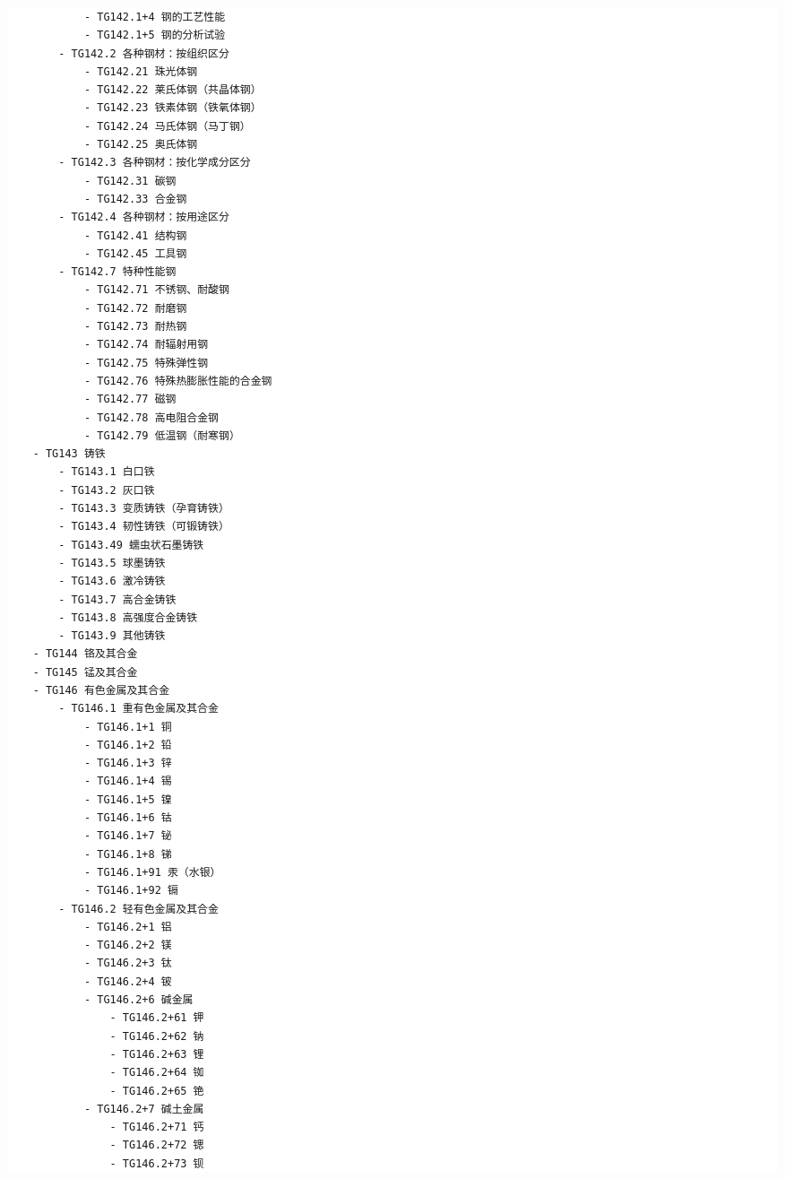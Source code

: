 				- TG142.1+4 钢的工艺性能
				- TG142.1+5 钢的分析试验
			- TG142.2 各种钢材：按组织区分
				- TG142.21 珠光体钢
				- TG142.22 莱氏体钢（共晶体钢）
				- TG142.23 铁素体钢（铁氧体钢）
				- TG142.24 马氏体钢（马丁钢）
				- TG142.25 奥氏体钢
			- TG142.3 各种钢材：按化学成分区分
				- TG142.31 碳钢
				- TG142.33 合金钢
			- TG142.4 各种钢材：按用途区分
				- TG142.41 结构钢
				- TG142.45 工具钢
			- TG142.7 特种性能钢
				- TG142.71 不锈钢、耐酸钢
				- TG142.72 耐磨钢
				- TG142.73 耐热钢
				- TG142.74 耐辐射用钢
				- TG142.75 特殊弹性钢
				- TG142.76 特殊热膨胀性能的合金钢
				- TG142.77 磁钢
				- TG142.78 高电阻合金钢
				- TG142.79 低温钢（耐寒钢）
		- TG143 铸铁
			- TG143.1 白口铁
			- TG143.2 灰口铁
			- TG143.3 变质铸铁（孕育铸铁）
			- TG143.4 韧性铸铁（可锻铸铁）
			- TG143.49 蠕虫状石墨铸铁
			- TG143.5 球墨铸铁
			- TG143.6 激冷铸铁
			- TG143.7 高合金铸铁
			- TG143.8 高强度合金铸铁
			- TG143.9 其他铸铁
		- TG144 铬及其合金
		- TG145 锰及其合金
		- TG146 有色金属及其合金
			- TG146.1 重有色金属及其合金
				- TG146.1+1 铜
				- TG146.1+2 铅
				- TG146.1+3 锌
				- TG146.1+4 锡
				- TG146.1+5 镍
				- TG146.1+6 钴
				- TG146.1+7 铋
				- TG146.1+8 锑
				- TG146.1+91 汞（水银）
				- TG146.1+92 镉
			- TG146.2 轻有色金属及其合金
				- TG146.2+1 铝
				- TG146.2+2 镁
				- TG146.2+3 钛
				- TG146.2+4 铍
				- TG146.2+6 碱金属
					- TG146.2+61 钾
					- TG146.2+62 钠
					- TG146.2+63 锂
					- TG146.2+64 铷
					- TG146.2+65 铯
				- TG146.2+7 碱土金属
					- TG146.2+71 钙
					- TG146.2+72 锶
					- TG146.2+73 钡